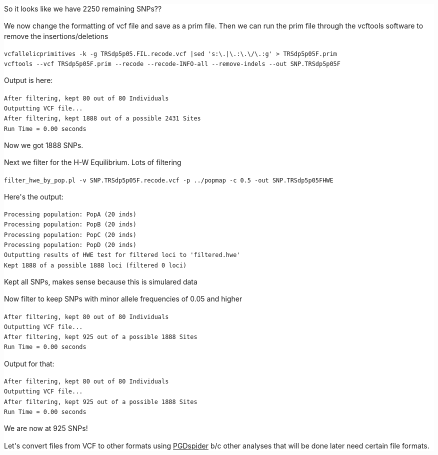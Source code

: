So it looks like we have 2250 remaining SNPs??

We now change the formatting of vcf file and save as a prim file. Then we can run the prim file through the vcftools software to remove the insertions/deletions

```
vcfallelicprimitives -k -g TRSdp5p05.FIL.recode.vcf |sed 's:\.|\.:\.\/\.:g' > TRSdp5p05F.prim
vcftools --vcf TRSdp5p05F.prim --recode --recode-INFO-all --remove-indels --out SNP.TRSdp5p05F
```

Output is here: 

```
After filtering, kept 80 out of 80 Individuals
Outputting VCF file...
After filtering, kept 1888 out of a possible 2431 Sites
Run Time = 0.00 seconds
```

Now we got 1888 SNPs.

Next we filter for the H-W Equilibrium. Lots of filtering 

```
filter_hwe_by_pop.pl -v SNP.TRSdp5p05F.recode.vcf -p ../popmap -c 0.5 -out SNP.TRSdp5p05FHWE
```

Here's the output: 

```
Processing population: PopA (20 inds)
Processing population: PopB (20 inds)
Processing population: PopC (20 inds)
Processing population: PopD (20 inds)
Outputting results of HWE test for filtered loci to 'filtered.hwe'
Kept 1888 of a possible 1888 loci (filtered 0 loci)
```

Kept all SNPs, makes sense because this is simulared data 

Now filter to keep SNPs with minor allele frequencies of 0.05 and higher

```
After filtering, kept 80 out of 80 Individuals
Outputting VCF file...
After filtering, kept 925 out of a possible 1888 Sites
Run Time = 0.00 seconds
```

Output for that: 

```
After filtering, kept 80 out of 80 Individuals
Outputting VCF file...
After filtering, kept 925 out of a possible 1888 Sites
Run Time = 0.00 seconds
```

We are now at 925 SNPs!

Let's convert files from VCF to other formats using [PGDspider](http://www.cmpg.unibe.ch/software/PGDSpider/) b/c other analyses that will be done later need certain file formats. 
